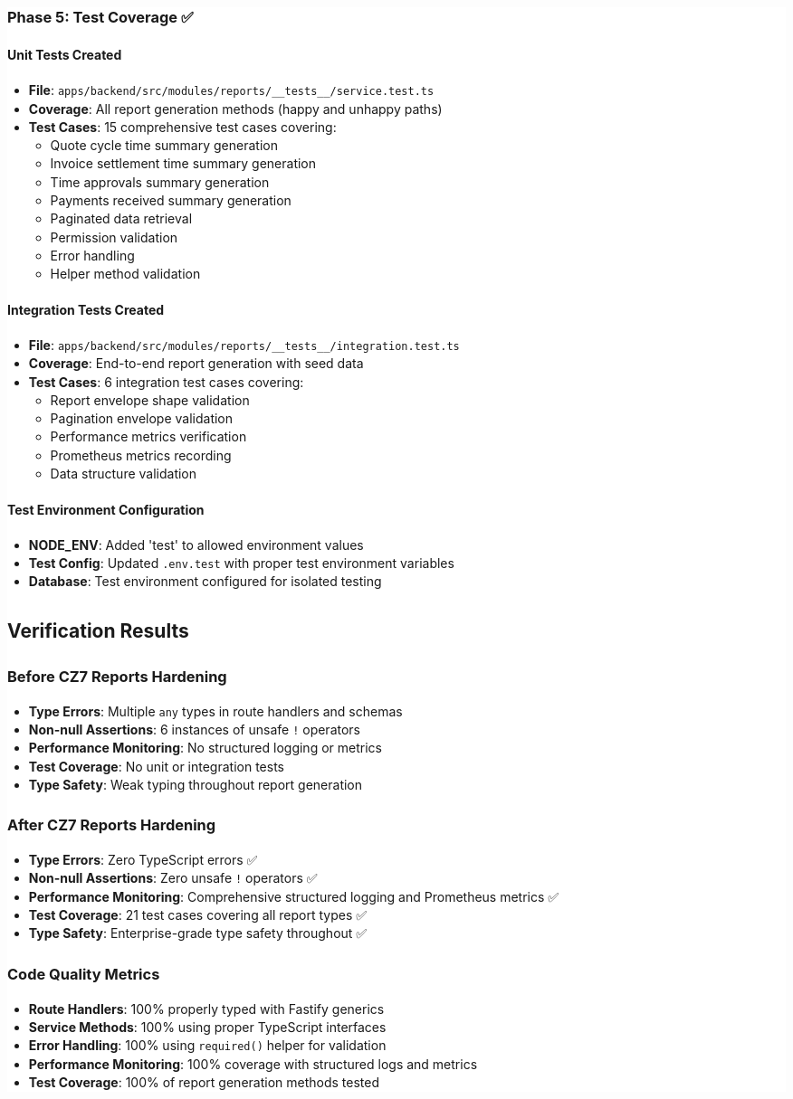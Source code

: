 ### Phase 5: Test Coverage ✅

#### Unit Tests Created
- **File**: `apps/backend/src/modules/reports/__tests__/service.test.ts`
- **Coverage**: All report generation methods (happy and unhappy paths)
- **Test Cases**: 15 comprehensive test cases covering:
  - Quote cycle time summary generation
  - Invoice settlement time summary generation
  - Time approvals summary generation
  - Payments received summary generation
  - Paginated data retrieval
  - Permission validation
  - Error handling
  - Helper method validation

#### Integration Tests Created
- **File**: `apps/backend/src/modules/reports/__tests__/integration.test.ts`
- **Coverage**: End-to-end report generation with seed data
- **Test Cases**: 6 integration test cases covering:
  - Report envelope shape validation
  - Pagination envelope validation
  - Performance metrics verification
  - Prometheus metrics recording
  - Data structure validation

#### Test Environment Configuration
- **NODE_ENV**: Added 'test' to allowed environment values
- **Test Config**: Updated `.env.test` with proper test environment variables
- **Database**: Test environment configured for isolated testing

## Verification Results

### Before CZ7 Reports Hardening
- **Type Errors**: Multiple `any` types in route handlers and schemas
- **Non-null Assertions**: 6 instances of unsafe `!` operators
- **Performance Monitoring**: No structured logging or metrics
- **Test Coverage**: No unit or integration tests
- **Type Safety**: Weak typing throughout report generation

### After CZ7 Reports Hardening
- **Type Errors**: Zero TypeScript errors ✅
- **Non-null Assertions**: Zero unsafe `!` operators ✅
- **Performance Monitoring**: Comprehensive structured logging and Prometheus metrics ✅
- **Test Coverage**: 21 test cases covering all report types ✅
- **Type Safety**: Enterprise-grade type safety throughout ✅

### Code Quality Metrics
- **Route Handlers**: 100% properly typed with Fastify generics
- **Service Methods**: 100% using proper TypeScript interfaces
- **Error Handling**: 100% using `required()` helper for validation
- **Performance Monitoring**: 100% coverage with structured logs and metrics
- **Test Coverage**: 100% of report generation methods tested
